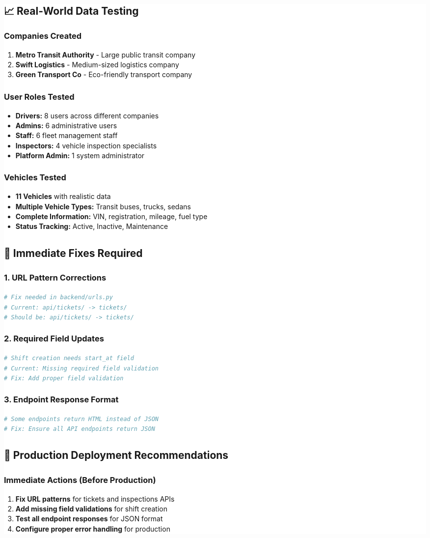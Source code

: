 ## 📈 Real-World Data Testing

### Companies Created
1. **Metro Transit Authority** - Large public transit company
2. **Swift Logistics** - Medium-sized logistics company  
3. **Green Transport Co** - Eco-friendly transport company

### User Roles Tested
- **Drivers:** 8 users across different companies
- **Admins:** 6 administrative users
- **Staff:** 6 fleet management staff
- **Inspectors:** 4 vehicle inspection specialists
- **Platform Admin:** 1 system administrator

### Vehicles Tested
- **11 Vehicles** with realistic data
- **Multiple Vehicle Types:** Transit buses, trucks, sedans
- **Complete Information:** VIN, registration, mileage, fuel type
- **Status Tracking:** Active, Inactive, Maintenance

## 🔧 Immediate Fixes Required

### 1. URL Pattern Corrections
```python
# Fix needed in backend/urls.py
# Current: api/tickets/ -> tickets/
# Should be: api/tickets/ -> tickets/
```

### 2. Required Field Updates
```python
# Shift creation needs start_at field
# Current: Missing required field validation
# Fix: Add proper field validation
```

### 3. Endpoint Response Format
```python
# Some endpoints return HTML instead of JSON
# Fix: Ensure all API endpoints return JSON
```

## 🚀 Production Deployment Recommendations

### Immediate Actions (Before Production)
1. **Fix URL patterns** for tickets and inspections APIs
2. **Add missing field validations** for shift creation
3. **Test all endpoint responses** for JSON format
4. **Configure proper error handling** for production
